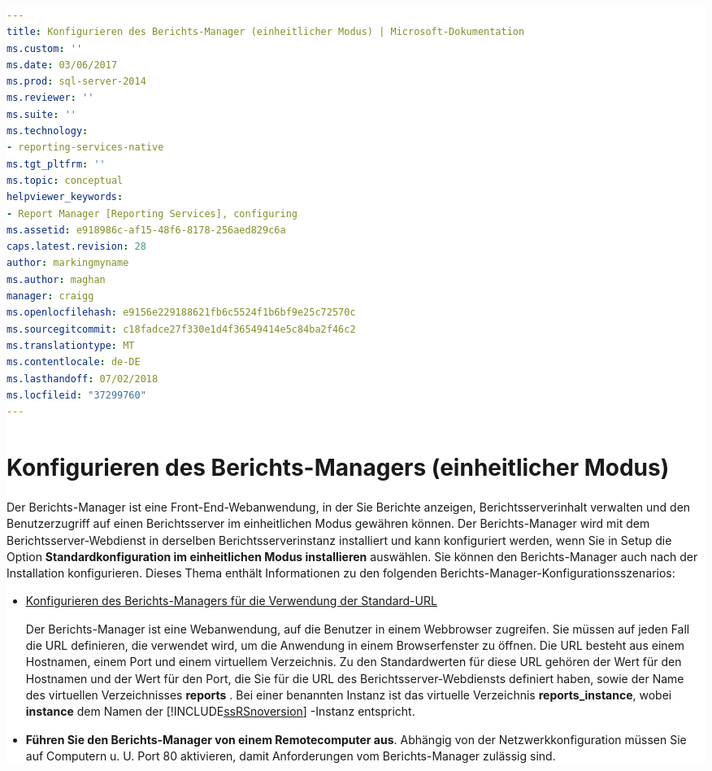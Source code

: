 ```yaml
---
title: Konfigurieren des Berichts-Manager (einheitlicher Modus) | Microsoft-Dokumentation
ms.custom: ''
ms.date: 03/06/2017
ms.prod: sql-server-2014
ms.reviewer: ''
ms.suite: ''
ms.technology:
- reporting-services-native
ms.tgt_pltfrm: ''
ms.topic: conceptual
helpviewer_keywords:
- Report Manager [Reporting Services], configuring
ms.assetid: e918986c-af15-48f6-8178-256aed829c6a
caps.latest.revision: 28
author: markingmyname
ms.author: maghan
manager: craigg
ms.openlocfilehash: e9156e229188621fb6c5524f1b6bf9e25c72570c
ms.sourcegitcommit: c18fadce27f330e1d4f36549414e5c84ba2f46c2
ms.translationtype: MT
ms.contentlocale: de-DE
ms.lasthandoff: 07/02/2018
ms.locfileid: "37299760"
---
```

# <a name="configure-report-manager-native-mode"></a>Konfigurieren des Berichts-Managers (einheitlicher Modus)
  Der Berichts-Manager ist eine Front-End-Webanwendung, in der Sie Berichte anzeigen, Berichtsserverinhalt verwalten und den Benutzerzugriff auf einen Berichtsserver im einheitlichen Modus gewähren können. Der Berichts-Manager wird mit dem Berichtsserver-Webdienst in derselben Berichtsserverinstanz installiert und kann konfiguriert werden, wenn Sie in Setup die Option **Standardkonfiguration im einheitlichen Modus installieren** auswählen. Sie können den Berichts-Manager auch nach der Installation konfigurieren. Dieses Thema enthält Informationen zu den folgenden Berichts-Manager-Konfigurationsszenarios:  
  
-   [Konfigurieren des Berichts-Managers für die Verwendung der Standard-URL](#ConfigureRMURL)  
  
     Der Berichts-Manager ist eine Webanwendung, auf die Benutzer in einem Webbrowser zugreifen. Sie müssen auf jeden Fall die URL definieren, die verwendet wird, um die Anwendung in einem Browserfenster zu öffnen. Die URL besteht aus einem Hostnamen, einem Port und einem virtuellem Verzeichnis. Zu den Standardwerten für diese URL gehören der Wert für den Hostnamen und der Wert für den Port, die Sie für die URL des Berichtsserver-Webdiensts definiert haben, sowie der Name des virtuellen Verzeichnisses **reports** . Bei einer benannten Instanz ist das virtuelle Verzeichnis **reports_instance**, wobei **instance** dem Namen der [!INCLUDE[ssRSnoversion](../../includes/ssrsnoversion-md.md)] -Instanz entspricht.  
  
-   **Führen Sie den Berichts-Manager von einem Remotecomputer aus**. Abhängig von der Netzwerkkonfiguration müssen Sie auf Computern u. U. Port 80 aktivieren, damit Anforderungen vom Berichts-Manager zulässig sind.  
  